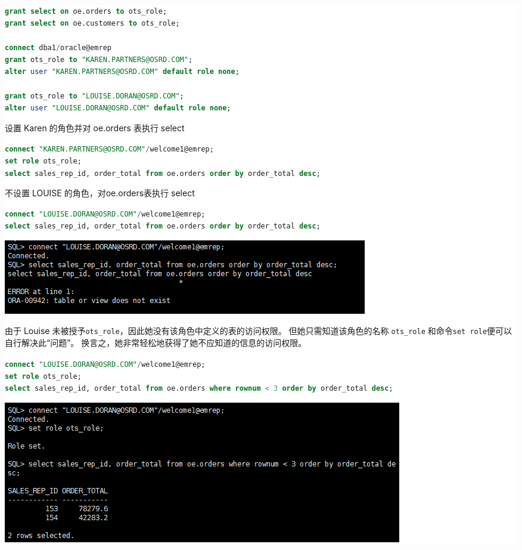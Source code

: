    ```sql
   grant select on oe.orders to ots_role;
   grant select on oe.customers to ots_role;

   connect dba1/oracle@emrep
   grant ots_role to "KAREN.PARTNERS@OSRD.COM";
   alter user "KAREN.PARTNERS@OSRD.COM" default role none;

   grant ots_role to "LOUISE.DORAN@OSRD.COM";
   alter user "LOUISE.DORAN@OSRD.COM" default role none;
   ```

   设置 Karen 的角色并对 oe.orders 表执行 select

   ```sql
   connect "KAREN.PARTNERS@OSRD.COM"/welcome1@emrep;
   set role ots_role;
   select sales_rep_id, order_total from oe.orders order by order_total desc;
   ```

   不设置 LOUISE 的角色，对oe.orders表执行 select

   ```sql
   connect "LOUISE.DORAN@OSRD.COM"/welcome1@emrep;
   select sales_rep_id, order_total from oe.orders order by order_total desc;
   ```

   ![](pic/0618.png)

   由于 Louise 未被授予`ots_role`，因此她没有该角色中定义的表的访问权限。 但她只需知道该角色的名称 `ots_role` 和命令`set role`便可以自行解决此“问题”。 换言之，她非常轻松地获得了她不应知道的信息的访问权限。

   ```sql
   connect "LOUISE.DORAN@OSRD.COM"/welcome1@emrep;
   set role ots_role;
   select sales_rep_id, order_total from oe.orders where rownum < 3 order by order_total desc;
   ```

   ![](pic/0619.png)
